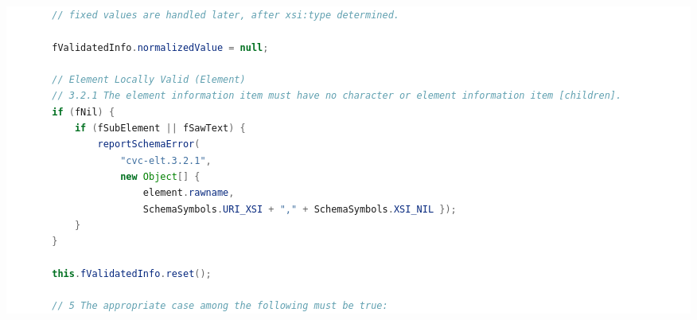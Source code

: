 ```java
		// fixed values are handled later, after xsi:type determined.

		fValidatedInfo.normalizedValue = null;

		// Element Locally Valid (Element)
		// 3.2.1 The element information item must have no character or element information item [children].
		if (fNil) {
			if (fSubElement || fSawText) {
				reportSchemaError(
					"cvc-elt.3.2.1",
					new Object[] {
						element.rawname,
						SchemaSymbols.URI_XSI + "," + SchemaSymbols.XSI_NIL });
			}
		}

		this.fValidatedInfo.reset();

		// 5 The appropriate case among the following must be true:
